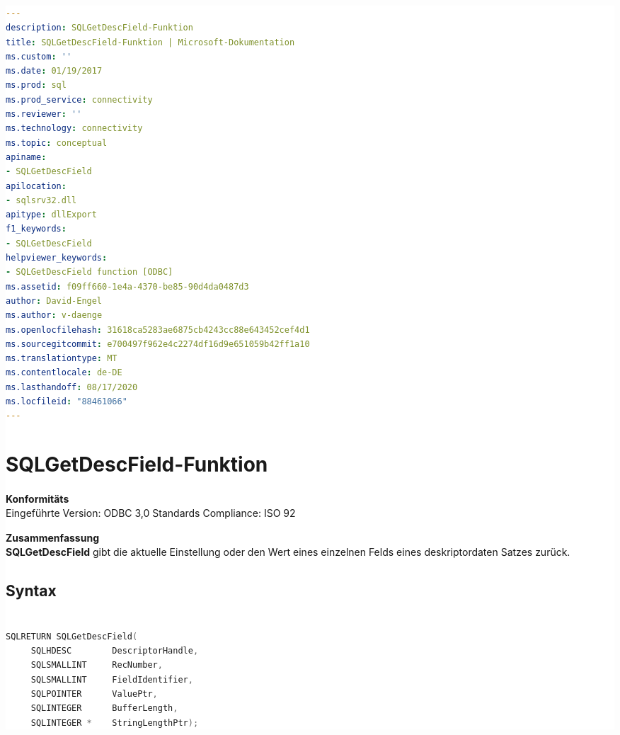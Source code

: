 ```yaml
---
description: SQLGetDescField-Funktion
title: SQLGetDescField-Funktion | Microsoft-Dokumentation
ms.custom: ''
ms.date: 01/19/2017
ms.prod: sql
ms.prod_service: connectivity
ms.reviewer: ''
ms.technology: connectivity
ms.topic: conceptual
apiname:
- SQLGetDescField
apilocation:
- sqlsrv32.dll
apitype: dllExport
f1_keywords:
- SQLGetDescField
helpviewer_keywords:
- SQLGetDescField function [ODBC]
ms.assetid: f09ff660-1e4a-4370-be85-90d4da0487d3
author: David-Engel
ms.author: v-daenge
ms.openlocfilehash: 31618ca5283ae6875cb4243cc88e643452cef4d1
ms.sourcegitcommit: e700497f962e4c2274df16d9e651059b42ff1a10
ms.translationtype: MT
ms.contentlocale: de-DE
ms.lasthandoff: 08/17/2020
ms.locfileid: "88461066"
---
```

# <a name="sqlgetdescfield-function"></a>SQLGetDescField-Funktion
**Konformitäts**  
 Eingeführte Version: ODBC 3,0 Standards Compliance: ISO 92  
  
 **Zusammenfassung**  
 **SQLGetDescField** gibt die aktuelle Einstellung oder den Wert eines einzelnen Felds eines deskriptordaten Satzes zurück.  
  
## <a name="syntax"></a>Syntax  
  
```cpp  
  
SQLRETURN SQLGetDescField(  
     SQLHDESC        DescriptorHandle,  
     SQLSMALLINT     RecNumber,  
     SQLSMALLINT     FieldIdentifier,  
     SQLPOINTER      ValuePtr,  
     SQLINTEGER      BufferLength,  
     SQLINTEGER *    StringLengthPtr);  
```  
  